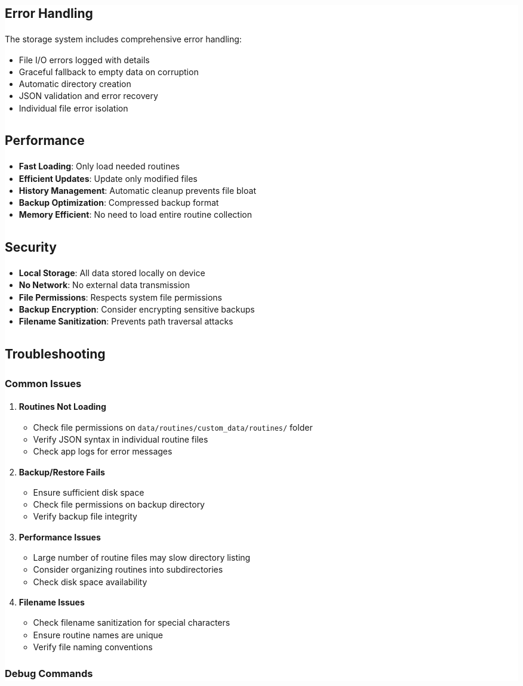 ## Error Handling

The storage system includes comprehensive error handling:
- File I/O errors logged with details
- Graceful fallback to empty data on corruption
- Automatic directory creation
- JSON validation and error recovery
- Individual file error isolation

## Performance

- **Fast Loading**: Only load needed routines
- **Efficient Updates**: Update only modified files
- **History Management**: Automatic cleanup prevents file bloat
- **Backup Optimization**: Compressed backup format
- **Memory Efficient**: No need to load entire routine collection

## Security

- **Local Storage**: All data stored locally on device
- **No Network**: No external data transmission
- **File Permissions**: Respects system file permissions
- **Backup Encryption**: Consider encrypting sensitive backups
- **Filename Sanitization**: Prevents path traversal attacks

## Troubleshooting

### Common Issues

1. **Routines Not Loading**
   - Check file permissions on `data/routines/custom_data/routines/` folder
   - Verify JSON syntax in individual routine files
   - Check app logs for error messages

2. **Backup/Restore Fails**
   - Ensure sufficient disk space
   - Check file permissions on backup directory
   - Verify backup file integrity

3. **Performance Issues**
   - Large number of routine files may slow directory listing
   - Consider organizing routines into subdirectories
   - Check disk space availability

4. **Filename Issues**
   - Check filename sanitization for special characters
   - Ensure routine names are unique
   - Verify file naming conventions

### Debug Commands
